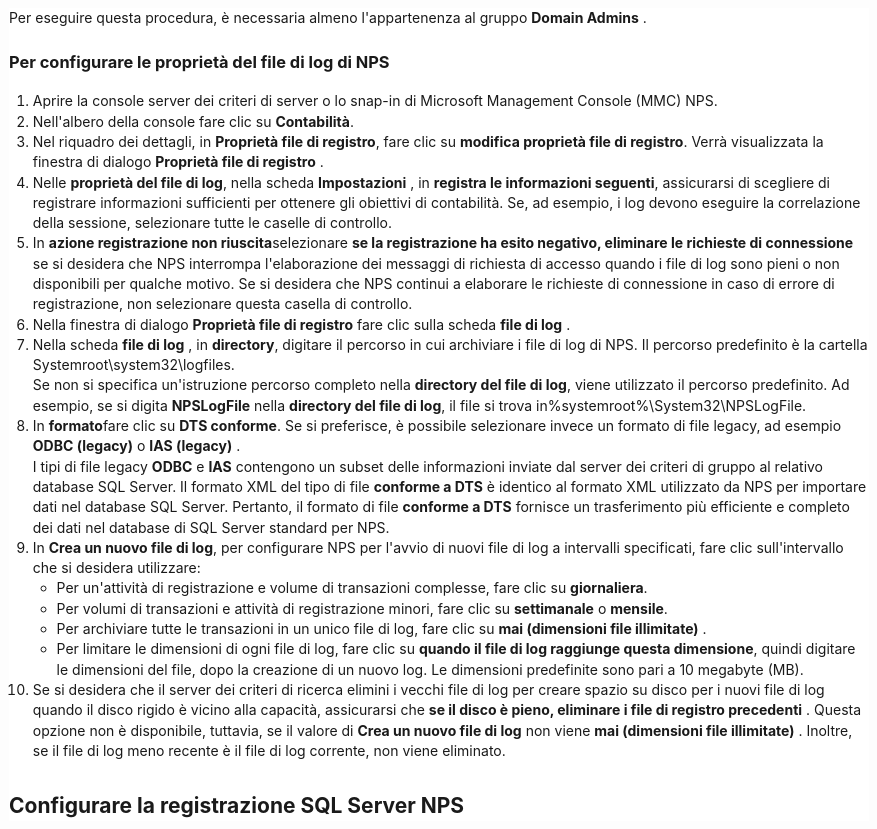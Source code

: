Per eseguire questa procedura, è necessaria almeno l'appartenenza al gruppo **Domain Admins** .


### <a name="to-configure-nps-log-file-properties"></a>Per configurare le proprietà del file di log di NPS

1. Aprire la console server dei criteri di server o lo snap-in di Microsoft Management Console (MMC) NPS.
2. Nell'albero della console fare clic su **Contabilità**.
3. Nel riquadro dei dettagli, in **Proprietà file di registro**, fare clic su **modifica proprietà file di registro**. Verrà visualizzata la finestra di dialogo **Proprietà file di registro** .
4. Nelle **proprietà del file di log**, nella scheda **Impostazioni** , in **registra le informazioni seguenti**, assicurarsi di scegliere di registrare informazioni sufficienti per ottenere gli obiettivi di contabilità. Se, ad esempio, i log devono eseguire la correlazione della sessione, selezionare tutte le caselle di controllo.
5. In **azione registrazione non riuscita**selezionare **se la registrazione ha esito negativo, eliminare le richieste di connessione** se si desidera che NPS interrompa l'elaborazione dei messaggi di richiesta di accesso quando i file di log sono pieni o non disponibili per qualche motivo. Se si desidera che NPS continui a elaborare le richieste di connessione in caso di errore di registrazione, non selezionare questa casella di controllo.
6. Nella finestra di dialogo **Proprietà file di registro** fare clic sulla scheda **file di log** .
7. Nella scheda **file di log** , in **directory**, digitare il percorso in cui archiviare i file di log di NPS. Il percorso predefinito è la cartella Systemroot\system32\logfiles.<br>Se non si specifica un'istruzione percorso completo nella **directory del file di log**, viene utilizzato il percorso predefinito. Ad esempio, se si digita **NPSLogFile** nella **directory del file di log**, il file si trova in%systemroot%\System32\NPSLogFile.
8. In **formato**fare clic su **DTS conforme**. Se si preferisce, è possibile selezionare invece un formato di file legacy, ad esempio **ODBC \(legacy\)** o **IAS \(legacy\)** .<br>I tipi di file legacy **ODBC** e **IAS** contengono un subset delle informazioni inviate dal server dei criteri di gruppo al relativo database SQL Server. Il formato XML del tipo di file **conforme a DTS** è identico al formato XML utilizzato da NPS per importare dati nel database SQL Server. Pertanto, il formato di file **conforme a DTS** fornisce un trasferimento più efficiente e completo dei dati nel database di SQL Server standard per NPS.
9. In **Crea un nuovo file di log**, per configurare NPS per l'avvio di nuovi file di log a intervalli specificati, fare clic sull'intervallo che si desidera utilizzare:
    - Per un'attività di registrazione e volume di transazioni complesse, fare clic su **giornaliera**.
    - Per volumi di transazioni e attività di registrazione minori, fare clic su **settimanale** o **mensile**.
    - Per archiviare tutte le transazioni in un unico file di log, fare clic su **mai \(dimensioni file illimitate\)** .
    - Per limitare le dimensioni di ogni file di log, fare clic su **quando il file di log raggiunge questa dimensione**, quindi digitare le dimensioni del file, dopo la creazione di un nuovo log. Le dimensioni predefinite sono pari a 10 megabyte (MB).
10. Se si desidera che il server dei criteri di ricerca elimini i vecchi file di log per creare spazio su disco per i nuovi file di log quando il disco rigido è vicino alla capacità, assicurarsi che **se il disco è pieno, eliminare i file di registro precedenti** . Questa opzione non è disponibile, tuttavia, se il valore di **Crea un nuovo file di log** non viene **mai \(dimensioni file illimitate\)** . Inoltre, se il file di log meno recente è il file di log corrente, non viene eliminato.

## <a name="configure-nps-sql-server-logging"></a>Configurare la registrazione SQL Server NPS
